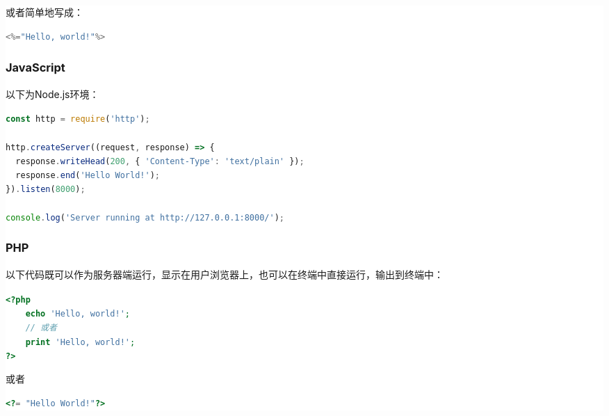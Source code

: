 或者简单地写成：

``` java
<%="Hello, world!"%>
```

### JavaScript

以下为Node.js环境：

``` javascript
const http = require('http');

http.createServer((request, response) => {
  response.writeHead(200, { 'Content-Type': 'text/plain' });
  response.end('Hello World!');
}).listen(8000);

console.log('Server running at http://127.0.0.1:8000/');
```

### PHP

以下代码既可以作为服务器端运行，显示在用户浏览器上，也可以在终端中直接运行，输出到终端中：

``` php
<?php
    echo 'Hello, world!';
    // 或者
    print 'Hello, world!';
?>
```

或者

``` php
<?= "Hello World!"?>
```